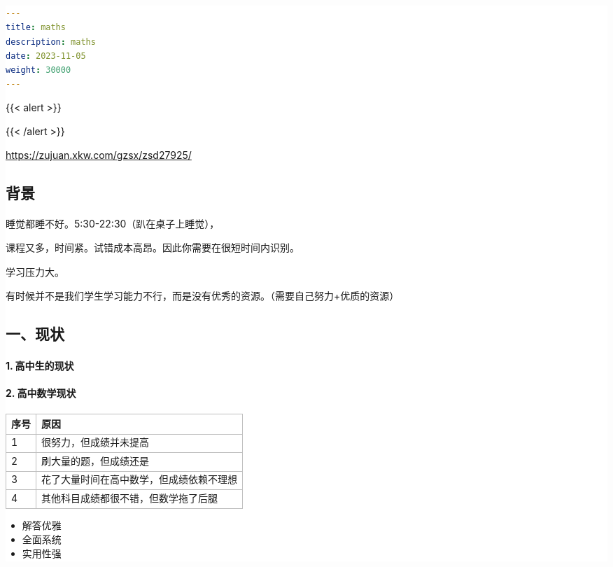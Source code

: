 ```yaml
---
title: maths
description: maths
date: 2023-11-05
weight: 30000
---
```


<style>
th, td {
  border: 1px solid rgb(190, 190, 190);
}
</style>

{{< alert >}}

{{< /alert >}}




https://zujuan.xkw.com/gzsx/zsd27925/


## 背景

睡觉都睡不好。5:30-22:30（趴在桌子上睡觉），

课程又多，时间紧。试错成本高昂。因此你需要在很短时间内识别。

学习压力大。

有时候并不是我们学生学习能力不行，而是没有优秀的资源。（需要自己努力+优质的资源）


## 一、现状


#### 1. 高中生的现状



#### 2. 高中数学现状

| 序号 | 原因                                    |
|:-----|:--------------------------------------|
| 1    | 很努力，但成绩并未提高                   |
| 2    | 刷大量的题，但成绩还是                   |
| 3    | 花了大量时间在高中数学，但成绩依赖不理想 |
| 4    | 其他科目成绩都很不错，但数学拖了后腿     |


- 解答优雅
- 全面系统
- 实用性强
